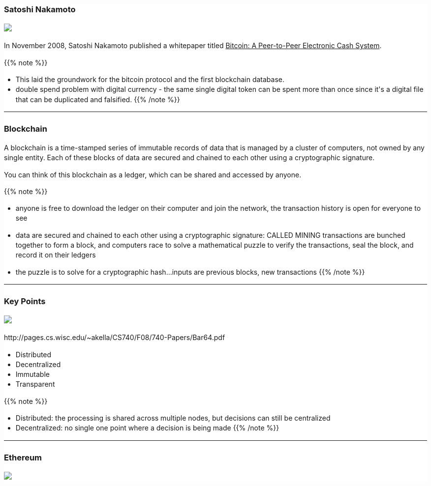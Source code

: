 
### Satoshi Nakamoto
![](./../images/mystery-person.png)

In November 2008, Satoshi Nakamoto published a whitepaper titled [Bitcoin: A Peer-to-Peer Electronic Cash System](https://bitcoin.org/bitcoin.pdf).

{{% note %}}
- This laid the groundwork for the bitcoin protocol and the first blockchain database.
- double spend problem with digital currency - the same single digital token can be spent more than once since it's a digital file that can be duplicated and falsified. 
{{% /note %}}

---

### Blockchain
A blockchain is a time-stamped series of immutable records of data that is managed by a cluster of computers, not owned by any single entity. Each of these blocks of data are secured and chained to each other using a cryptographic signature. 

You can think of this blockchain as a ledger, which can be shared and accessed by anyone.

{{% note %}}
- anyone is free to download the ledger on their computer and join the network, the transaction history is open for everyone to see

- data are secured and chained to each other using a cryptographic signature: CALLED MINING
transactions are bunched together to form a block, and computers race to solve a mathematical puzzle to verify the transactions, seal the block, and record it on their ledgers
- the puzzle is to solve for a cryptographic hash...inputs are previous blocks, new transactions 
{{% /note %}}

---

### Key Points
![](./../images/dappladies/decentralized.png)
<p class="source">http://pages.cs.wisc.edu/~akella/CS740/F08/740-Papers/Bar64.pdf</p>

- Distributed
- Decentralized
- Immutable
- Transparent

{{% note %}}
- Distributed: the processing is shared across multiple nodes, but decisions can still be centralized
- Decentralized: no single one point where a decision is being made
{{% /note %}}

---

### Ethereum
![](./../images/dappladies/vitalik.jpg)
